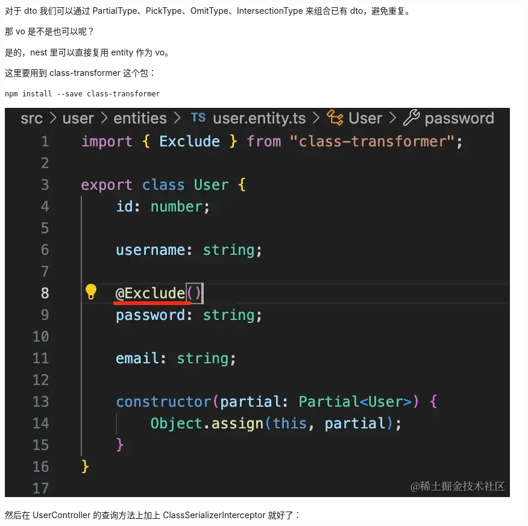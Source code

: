 对于 dto 我们可以通过 PartialType、PickType、OmitType、IntersectionType 来组合已有 dto，避免重复。

那 vo 是不是也可以呢？

是的，nest 里可以直接复用 entity 作为 vo。

这里要用到 class-transformer 这个包：

```
npm install --save class-transformer
```

![](./images/0df31ee528f87cd4d621d6d4e02331b0.png )

然后在 UserController 的查询方法上加上 ClassSerializerInterceptor 就好了：
